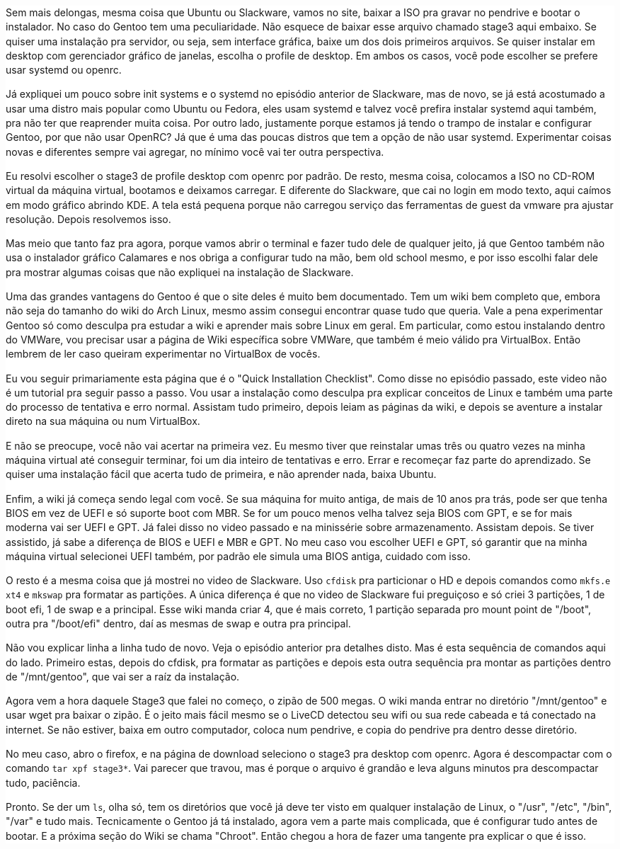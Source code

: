 <p>Sem mais delongas, mesma coisa que Ubuntu ou Slackware, vamos no site, baixar a ISO pra gravar no pendrive e bootar o instalador. No caso do Gentoo tem uma peculiaridade. Não esquece de baixar esse arquivo chamado stage3 aqui embaixo. Se quiser uma instalação pra servidor, ou seja, sem interface gráfica, baixe um dos dois primeiros arquivos. Se quiser instalar em desktop com gerenciador gráfico de janelas, escolha o profile de desktop. Em ambos os casos, você pode escolher se prefere usar systemd ou openrc.</p>
<p>Já expliquei um pouco sobre init systems e o systemd no episódio anterior de Slackware, mas de novo, se já está acostumado a usar uma distro mais popular como Ubuntu ou Fedora, eles usam systemd e talvez você prefira instalar systemd aqui também, pra não ter que reaprender muita coisa. Por outro lado, justamente porque estamos já tendo o trampo de instalar e configurar Gentoo, por que não usar OpenRC? Já que é uma das poucas distros que tem a opção de não usar systemd. Experimentar coisas novas e diferentes sempre vai agregar, no mínimo você vai ter outra perspectiva.</p>
<p>Eu resolvi escolher o stage3 de profile desktop com openrc por padrão. De resto, mesma coisa, colocamos a ISO no CD-ROM virtual da máquina virtual, bootamos e deixamos carregar. E diferente do Slackware, que cai no login em modo texto, aqui caímos em modo gráfico abrindo KDE. A tela está pequena porque não carregou serviço das ferramentas de guest da vmware pra ajustar resolução. Depois resolvemos isso.</p>
<p>Mas meio que tanto faz pra agora, porque vamos abrir o terminal e fazer tudo dele de qualquer jeito, já que Gentoo também não usa o instalador gráfico Calamares e nos obriga a configurar tudo na mão, bem old school mesmo, e por isso escolhi falar dele pra mostrar algumas coisas que não expliquei na instalação de Slackware.</p>
<p>Uma das grandes vantagens do Gentoo é que o site deles é muito bem documentado. Tem um wiki bem completo que, embora não seja do tamanho do wiki do Arch Linux, mesmo assim consegui encontrar quase tudo que queria. Vale a pena experimentar Gentoo só como desculpa pra estudar a wiki e aprender mais sobre Linux em geral. Em particular, como estou instalando dentro do VMWare, vou precisar usar a página de Wiki específica sobre VMWare, que também é meio válido pra VirtualBox. Então lembrem de ler caso queiram experimentar no VirtualBox de vocês.</p>
<p>Eu vou seguir primariamente esta página que é o "Quick Installation Checklist". Como disse no episódio passado, este video não é um tutorial pra seguir passo a passo. Vou usar a instalação como desculpa pra explicar conceitos de Linux e também uma parte do processo de tentativa e erro normal. Assistam tudo primeiro, depois leiam as páginas da wiki, e depois se aventure a instalar direto na sua máquina ou num VirtualBox.</p>
<p>E não se preocupe, você não vai acertar na primeira vez. Eu mesmo tiver que reinstalar umas três ou quatro vezes na minha máquina virtual até conseguir terminar, foi um dia inteiro de tentativas e erro. Errar e recomeçar faz parte do aprendizado. Se quiser uma instalação fácil que acerta tudo de primeira, e não aprender nada, baixa Ubuntu.</p>
<p>Enfim, a wiki já começa sendo legal com você. Se sua máquina for muito antiga, de mais de 10 anos pra trás, pode ser que tenha BIOS em vez de UEFI e só suporte boot com MBR. Se for um pouco menos velha talvez seja BIOS com GPT, e se for mais moderna vai ser UEFI e GPT. Já falei disso no video passado e na minissérie sobre armazenamento. Assistam depois. Se tiver assistido, já sabe a diferença de BIOS e UEFI e MBR e GPT. No meu caso vou escolher UEFI e GPT, só garantir que na minha máquina virtual selecionei UEFI também, por padrão ele simula uma BIOS antiga, cuidado com isso.</p>
<p>O resto é a mesma coisa que já mostrei no video de Slackware. Uso <code>cfdisk</code> pra particionar o HD e depois comandos como <code>mkfs.ext4</code> e <code>mkswap</code> pra formatar as partições. A única diferença é que no video de Slackware fui preguiçoso e só criei 3 partições, 1 de boot efi, 1 de swap e a principal. Esse wiki manda criar 4, que é mais correto, 1 partição separada pro mount point de "/boot", outra pra "/boot/efi" dentro, daí as mesmas de swap e outra pra principal.</p>
<p>Não vou explicar linha a linha tudo de novo. Veja o episódio anterior pra detalhes disto. Mas é esta sequência de comandos aqui do lado. Primeiro estas, depois do cfdisk, pra formatar as partições e depois esta outra sequência pra montar as partições dentro de "/mnt/gentoo", que vai ser a raíz da instalação.</p>
<p>Agora vem a hora daquele Stage3 que falei no começo, o zipão de 500 megas. O wiki manda entrar no diretório "/mnt/gentoo" e usar wget pra baixar o zipão. É o jeito mais fácil mesmo se o LiveCD detectou seu wifi ou sua rede cabeada e tá conectado na internet. Se não estiver, baixa em outro computador, coloca num pendrive, e copia do pendrive pra dentro desse diretório.</p>
<p>No meu caso, abro o firefox, e na página de download seleciono o stage3 pra desktop com openrc. Agora é descompactar com o comando <code>tar xpf stage3*</code>. Vai parecer que travou, mas é porque o arquivo é grandão e leva alguns minutos pra descompactar tudo, paciência.</p>
<p>Pronto. Se der um <code>ls</code>, olha só, tem os diretórios que você já deve ter visto em qualquer instalação de Linux, o "/usr", "/etc", "/bin", "/var" e tudo mais. Tecnicamente o Gentoo já tá instalado, agora vem a parte mais complicada, que é configurar tudo antes de bootar. E a próxima seção do Wiki se chama "Chroot". Então chegou a hora de fazer uma tangente pra explicar o que é isso.</p>